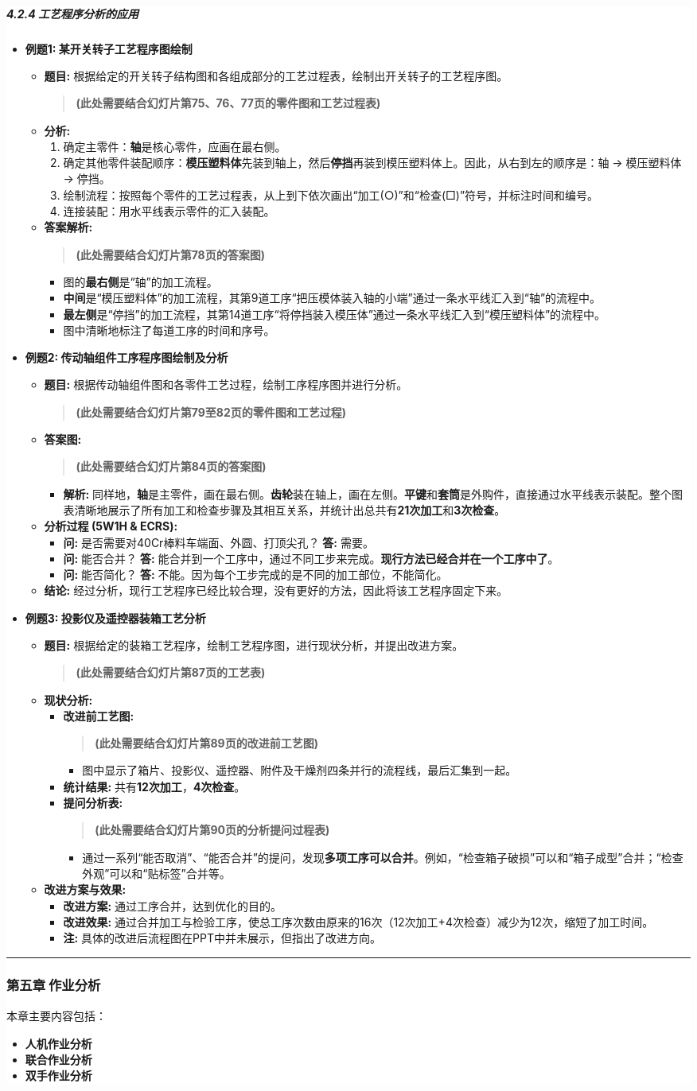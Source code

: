 ##### **4.2.4 工艺程序分析的应用**

*   **例题1: 某开关转子工艺程序图绘制**
    *   **题目:** 根据给定的开关转子结构图和各组成部分的工艺过程表，绘制出开关转子的工艺程序图。
        > **(此处需要结合幻灯片第75、76、77页的零件图和工艺过程表)**
    *   **分析:**
        1.  确定主零件：**轴**是核心零件，应画在最右侧。
        2.  确定其他零件装配顺序：**模压塑料体**先装到轴上，然后**停挡**再装到模压塑料体上。因此，从右到左的顺序是：轴 → 模压塑料体 → 停挡。
        3.  绘制流程：按照每个零件的工艺过程表，从上到下依次画出“加工(○)”和“检查(□)”符号，并标注时间和编号。
        4.  连接装配：用水平线表示零件的汇入装配。
    *   **答案解析:**
        > **(此处需要结合幻灯片第78页的答案图)**
        *   图的**最右侧**是“轴”的加工流程。
        *   **中间**是“模压塑料体”的加工流程，其第9道工序“把压模体装入轴的小端”通过一条水平线汇入到“轴”的流程中。
        *   **最左侧**是“停挡”的加工流程，其第14道工序“将停挡装入模压体”通过一条水平线汇入到“模压塑料体”的流程中。
        *   图中清晰地标注了每道工序的时间和序号。

*   **例题2: 传动轴组件工序程序图绘制及分析**
    *   **题目:** 根据传动轴组件图和各零件工艺过程，绘制工序程序图并进行分析。
        > **(此处需要结合幻灯片第79至82页的零件图和工艺过程)**
    *   **答案图:**
        > **(此处需要结合幻灯片第84页的答案图)**
        *   **解析:** 同样地，**轴**是主零件，画在最右侧。**齿轮**装在轴上，画在左侧。**平键**和**套筒**是外购件，直接通过水平线表示装配。整个图表清晰地展示了所有加工和检查步骤及其相互关系，并统计出总共有**21次加工**和**3次检查**。
    *   **分析过程 (5W1H & ECRS):**
        *   **问:** 是否需要对40Cr棒料车端面、外圆、打顶尖孔？ **答:** 需要。
        *   **问:** 能否合并？ **答:** 能合并到一个工序中，通过不同工步来完成。**现行方法已经合并在一个工序中了**。
        *   **问:** 能否简化？ **答:** 不能。因为每个工步完成的是不同的加工部位，不能简化。
    *   **结论:** 经过分析，现行工艺程序已经比较合理，没有更好的方法，因此将该工艺程序固定下来。

*   **例题3: 投影仪及遥控器装箱工艺分析**
    *   **题目:** 根据给定的装箱工艺程序，绘制工艺程序图，进行现状分析，并提出改进方案。
        > **(此处需要结合幻灯片第87页的工艺表)**
    *   **现状分析:**
        *   **改进前工艺图:**
            > **(此处需要结合幻灯片第89页的改进前工艺图)**
            *   图中显示了箱片、投影仪、遥控器、附件及干燥剂四条并行的流程线，最后汇集到一起。
        *   **统计结果:** 共有**12次加工**，**4次检查**。
        *   **提问分析表:**
            > **(此处需要结合幻灯片第90页的分析提问过程表)**
            *   通过一系列“能否取消”、“能否合并”的提问，发现**多项工序可以合并**。例如，“检查箱子破损”可以和“箱子成型”合并；“检查外观”可以和“贴标签”合并等。
    *   **改进方案与效果:**
        *   **改进方案:** 通过工序合并，达到优化的目的。
        *   **改进效果:** 通过合并加工与检验工序，使总工序次数由原来的16次（12次加工+4次检查）减少为12次，缩短了加工时间。
        *   **注:** 具体的改进后流程图在PPT中并未展示，但指出了改进方向。

---

### **第五章 作业分析**

本章主要内容包括：
*   **人机作业分析**
*   **联合作业分析**
*   **双手作业分析**
